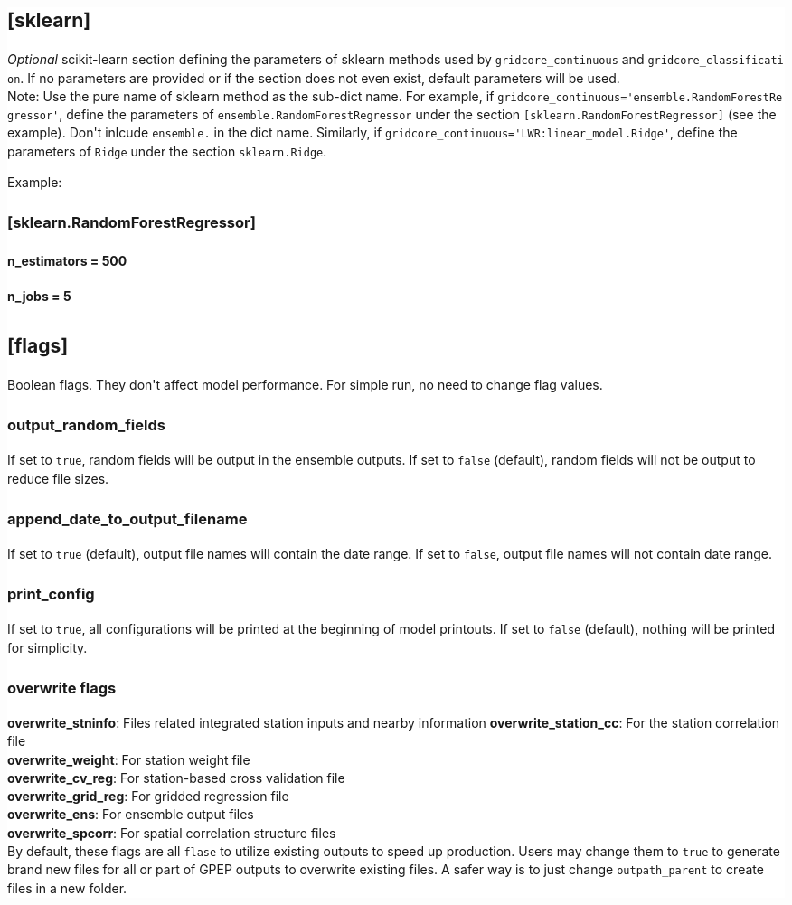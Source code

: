 ## [sklearn]
*Optional*
scikit-learn section defining the parameters of sklearn methods used by `gridcore_continuous` and `gridcore_classification`. If no parameters are provided or if the section does not even exist, default parameters will be used.    
Note: Use the pure name of sklearn method as the sub-dict name. For example, if `gridcore_continuous='ensemble.RandomForestRegressor'`, define the parameters of `ensemble.RandomForestRegressor` under the section `[sklearn.RandomForestRegressor]` (see the example). Don't inlcude `ensemble.` in the dict name. Similarly, if `gridcore_continuous='LWR:linear_model.Ridge'`, define the parameters of `Ridge` under the section `sklearn.Ridge`. 
 
Example:
### [sklearn.RandomForestRegressor]
#### n_estimators   = 500
#### n_jobs = 5

## [flags]
Boolean flags. They don't affect model performance. For simple run, no need to change flag values.  

### output_random_fields

If set to `true`, random fields will be output in the ensemble outputs. If set to `false` (default), random fields will not be output to reduce file sizes.

### append_date_to_output_filename

If set to `true` (default), output file names will contain the date range. If set to `false`, output file names will not contain date range.

### print_config
If set to `true`, all configurations will be printed at the beginning of model printouts. If set to `false` (default), nothing will be printed for simplicity.  

### overwrite flags
**overwrite_stninfo**: Files related integrated station inputs and nearby information
**overwrite_station_cc**: For the station correlation file  
**overwrite_weight**: For station weight file  
**overwrite_cv_reg**: For station-based cross validation file  
**overwrite_grid_reg**: For gridded regression file  
**overwrite_ens**: For ensemble output files  
**overwrite_spcorr**: For spatial correlation structure files  
By default, these flags are all `flase` to utilize existing outputs to speed up production. Users may change them to `true` to generate brand new files for all or part of GPEP outputs to overwrite existing files. A safer way is to just change `outpath_parent` to create files in a new folder.  

